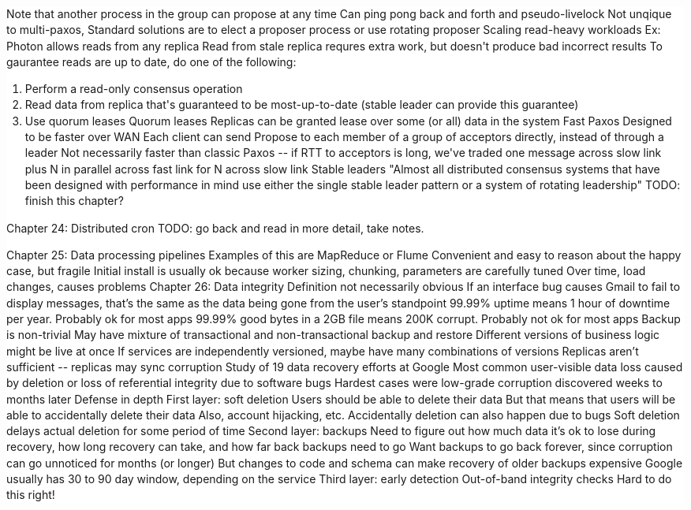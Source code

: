 Note that another process in the group can propose at any time
Can ping pong back and forth and pseudo-livelock
Not unqique to multi-paxos,
Standard solutions are to elect a proposer process or use rotating proposer
Scaling read-heavy workloads
Ex: Photon allows reads from any replica
Read from stale replica requres extra work, but doesn't produce bad incorrect results
To gaurantee reads are up to date, do one of the following:
1) Perform a read-only consensus operation
2) Read data from replica that's guaranteed to be most-up-to-date (stable leader can provide this guarantee)
3) Use quorum leases
Quorum leases
Replicas can be granted lease over some (or all) data in the system
Fast Paxos
Designed to be faster over WAN
Each client can send Propose to each member of a group of acceptors directly, instead of through a leader
Not necessarily faster than classic Paxos -- if RTT to acceptors is long, we've traded one message across slow link plus N in parallel across fast link for N across slow link
Stable leaders
"Almost all distributed consensus systems that have been designed with performance in mind use either the single stable leader pattern or a system of rotating leadership"
TODO: finish this chapter?

Chapter 24: Distributed cron
TODO: go back and read in more detail, take notes.

Chapter 25: Data processing pipelines
Examples of this are MapReduce or Flume
Convenient and easy to reason about the happy case, but fragile
Initial install is usually ok because worker sizing, chunking, parameters are carefully tuned
Over time, load changes, causes problems
Chapter 26: Data integrity
Definition not necessarily obvious
If an interface bug causes Gmail to fail to display messages, that’s the same as the data being gone from the user’s standpoint
99.99% uptime means 1 hour of downtime per year. Probably ok for most apps
99.99% good bytes in a 2GB file means 200K corrupt. Probably not ok for most apps
Backup is non-trivial
May have mixture of transactional and non-transactional backup and restore
Different versions of business logic might be live at once
If services are independently versioned, maybe have many combinations of versions
Replicas aren’t sufficient -- replicas may sync corruption
Study of 19 data recovery efforts at Google
Most common user-visible data loss caused by deletion or loss of referential integrity due to software bugs
Hardest cases were low-grade corruption discovered weeks to months later
Defense in depth
First layer: soft deletion
Users should be able to delete their data
But that means that users will be able to accidentally delete their data
Also, account hijacking, etc.
Accidentally deletion can also happen due to bugs
Soft deletion delays actual deletion for some period of time
Second layer: backups
Need to figure out how much data it’s ok to lose during recovery, how long recovery can take, and how far back backups need to go
Want backups to go back forever, since corruption can go unnoticed for months (or longer)
But changes to code and schema can make recovery of older backups expensive
Google usually has 30 to 90 day window, depending on the service
Third layer: early detection
Out-of-band integrity checks
Hard to do this right!